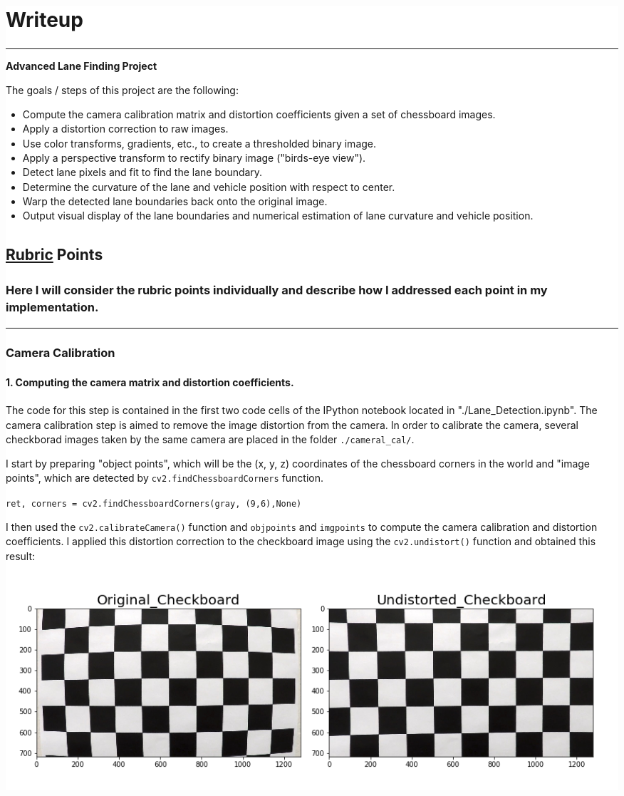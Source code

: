 
# Writeup

---

**Advanced Lane Finding Project**

The goals / steps of this project are the following:

* Compute the camera calibration matrix and distortion coefficients given a set of chessboard images.
* Apply a distortion correction to raw images.
* Use color transforms, gradients, etc., to create a thresholded binary image.
* Apply a perspective transform to rectify binary image ("birds-eye view").
* Detect lane pixels and fit to find the lane boundary.
* Determine the curvature of the lane and vehicle position with respect to center.
* Warp the detected lane boundaries back onto the original image.
* Output visual display of the lane boundaries and numerical estimation of lane curvature and vehicle position.

[//]: # (Image References)

[image1]: ./Writeup_images/undistort.png "Undistorted"
[image2]: ./Writeup_images/Undistorted2.png "Undistorted_road_image"
[image3]: ./Writeup_images/FilterResult.jpg "FilterResult"
[image4]: ./Writeup_images/LaneDetection.jpg "LaneDetection"
[image5]: ./Writeup_images/Warp.png "Warp"
[image6]: ./Writeup_images/R_equation_A_B_coef.png "R_equation_A_B_coef"
[image7]: ./Writeup_images/f_y_equation.png "f_y_equation"
[image8]: ./output_images/test_result3.jpg "test_result3"
[image9]: ./Writeup_images/Binary.png "Binary"


## [Rubric](https://review.udacity.com/#!/rubrics/571/view) Points

### Here I will consider the rubric points individually and describe how I addressed each point in my implementation.  

---

### Camera Calibration

#### 1. Computing the camera matrix and distortion coefficients. 

The code for this step is contained in the first two code cells of the IPython notebook located in "./Lane_Detection.ipynb". 
The camera calibration step is aimed to remove the image distortion from the camera. In order to calibrate the camera, several checkborad images taken by the same camera are placed in the folder `./cameral_cal/`.

I start by preparing "object points", which will be the (x, y, z) coordinates of the chessboard corners in the world and "image points", which are detected by `cv2.findChessboardCorners` function.
```
ret, corners = cv2.findChessboardCorners(gray, (9,6),None)
```


I then used the `cv2.calibrateCamera()` function and `objpoints` and `imgpoints` to compute the camera calibration and distortion coefficients. I applied this distortion correction to the checkboard image using the `cv2.undistort()` function and obtained this result: 

![alt text][image1]
